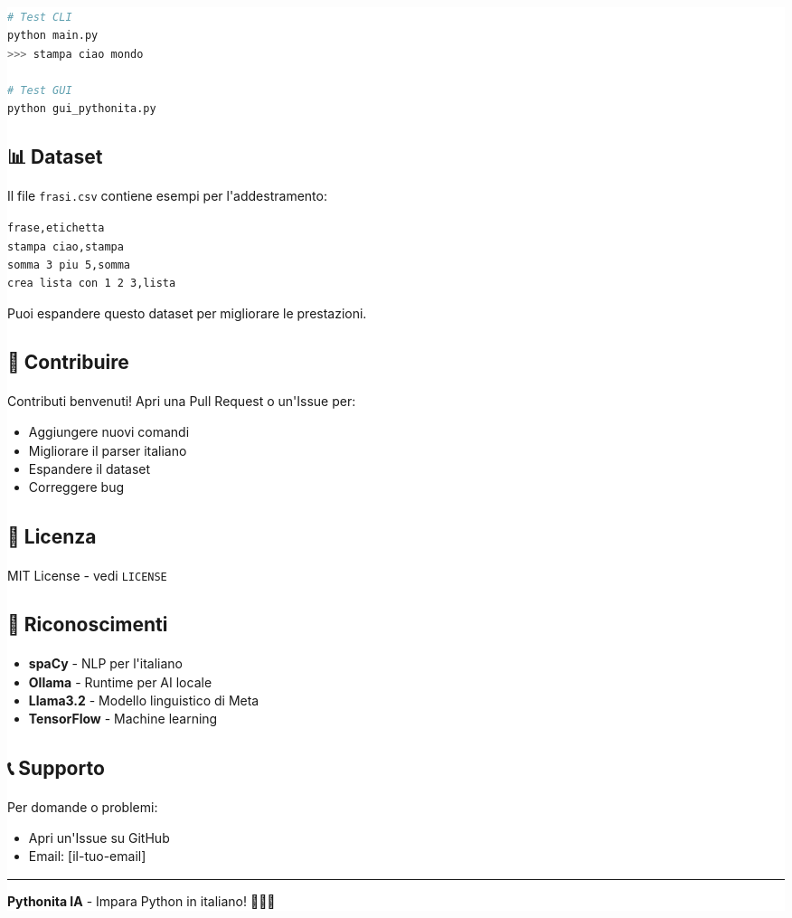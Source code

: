 ```bash
# Test CLI
python main.py
>>> stampa ciao mondo

# Test GUI
python gui_pythonita.py
```

## 📊 Dataset

Il file `frasi.csv` contiene esempi per l'addestramento:

```csv
frase,etichetta
stampa ciao,stampa
somma 3 piu 5,somma
crea lista con 1 2 3,lista
```

Puoi espandere questo dataset per migliorare le prestazioni.

## 🤝 Contribuire

Contributi benvenuti! Apri una Pull Request o un'Issue per:

- Aggiungere nuovi comandi
- Migliorare il parser italiano
- Espandere il dataset
- Correggere bug

## 📄 Licenza

MIT License - vedi `LICENSE`

## 🙏 Riconoscimenti

- **spaCy** - NLP per l'italiano
- **Ollama** - Runtime per AI locale
- **Llama3.2** - Modello linguistico di Meta
- **TensorFlow** - Machine learning

## 📞 Supporto

Per domande o problemi:
- Apri un'Issue su GitHub
- Email: [il-tuo-email]

---

**Pythonita IA** - Impara Python in italiano! 🚀🇮🇹

